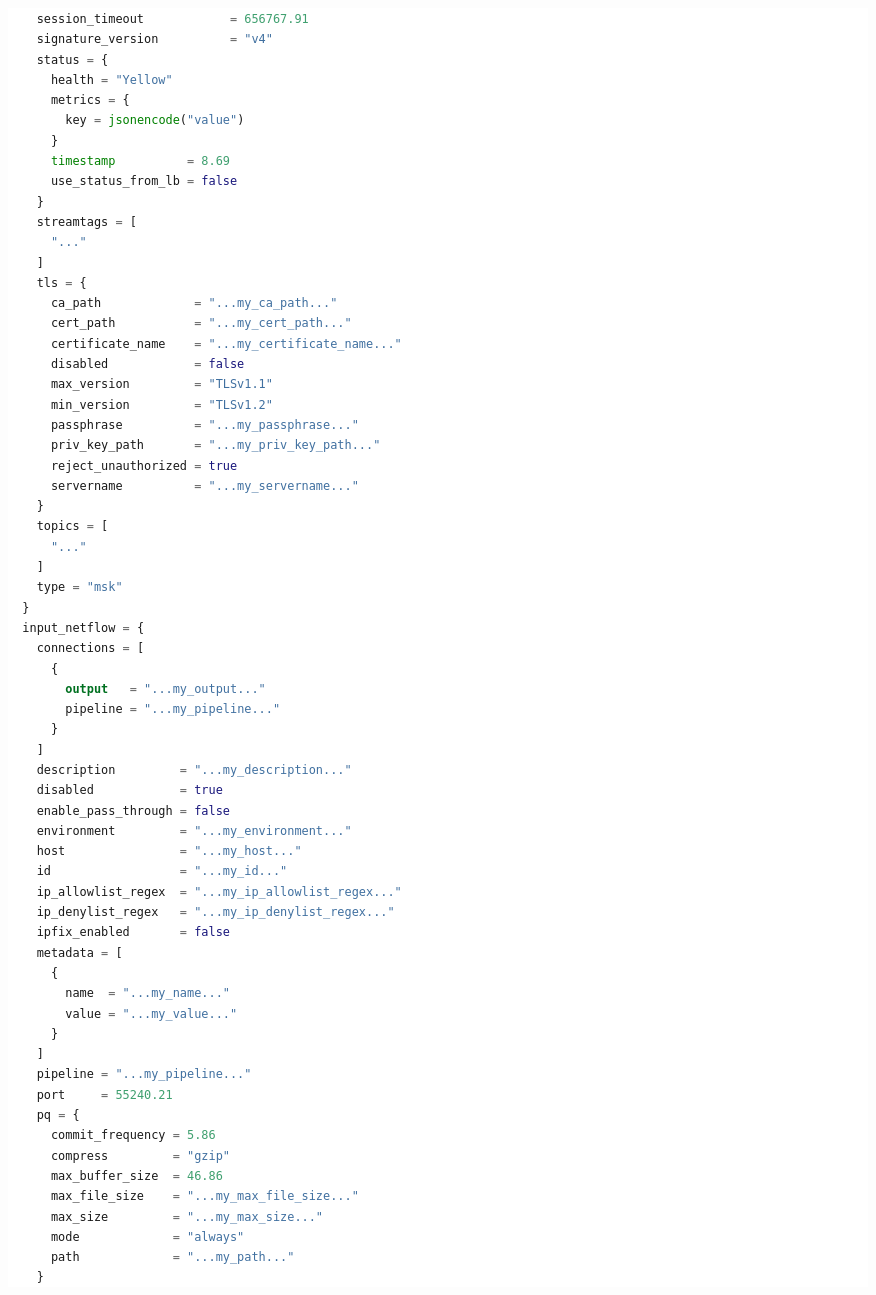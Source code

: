 ```terraform
    session_timeout            = 656767.91
    signature_version          = "v4"
    status = {
      health = "Yellow"
      metrics = {
        key = jsonencode("value")
      }
      timestamp          = 8.69
      use_status_from_lb = false
    }
    streamtags = [
      "..."
    ]
    tls = {
      ca_path             = "...my_ca_path..."
      cert_path           = "...my_cert_path..."
      certificate_name    = "...my_certificate_name..."
      disabled            = false
      max_version         = "TLSv1.1"
      min_version         = "TLSv1.2"
      passphrase          = "...my_passphrase..."
      priv_key_path       = "...my_priv_key_path..."
      reject_unauthorized = true
      servername          = "...my_servername..."
    }
    topics = [
      "..."
    ]
    type = "msk"
  }
  input_netflow = {
    connections = [
      {
        output   = "...my_output..."
        pipeline = "...my_pipeline..."
      }
    ]
    description         = "...my_description..."
    disabled            = true
    enable_pass_through = false
    environment         = "...my_environment..."
    host                = "...my_host..."
    id                  = "...my_id..."
    ip_allowlist_regex  = "...my_ip_allowlist_regex..."
    ip_denylist_regex   = "...my_ip_denylist_regex..."
    ipfix_enabled       = false
    metadata = [
      {
        name  = "...my_name..."
        value = "...my_value..."
      }
    ]
    pipeline = "...my_pipeline..."
    port     = 55240.21
    pq = {
      commit_frequency = 5.86
      compress         = "gzip"
      max_buffer_size  = 46.86
      max_file_size    = "...my_max_file_size..."
      max_size         = "...my_max_size..."
      mode             = "always"
      path             = "...my_path..."
    }
```